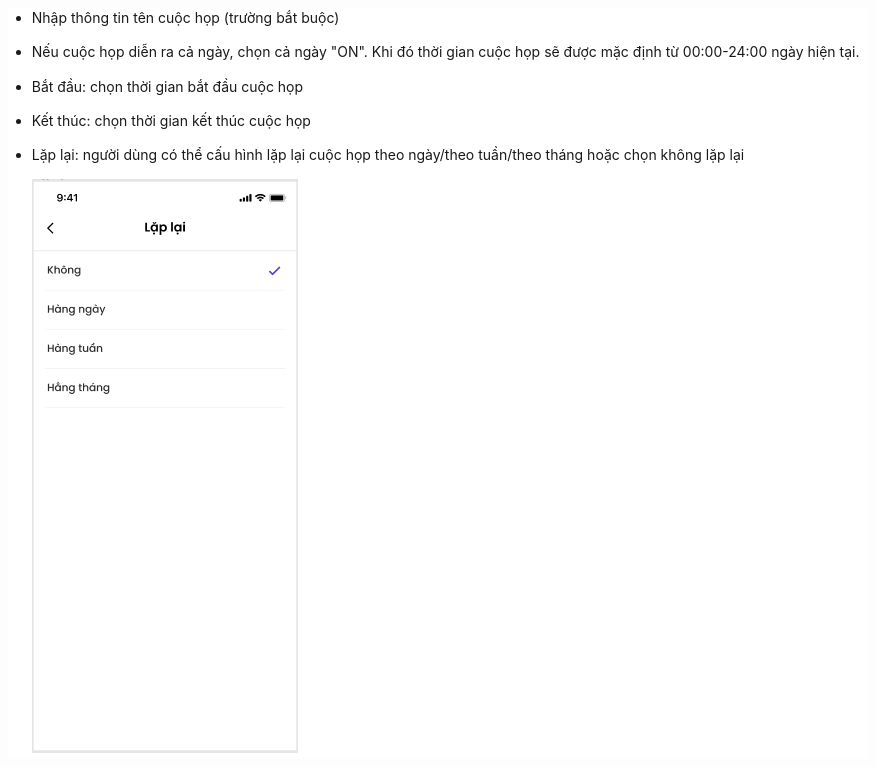 - Nhập thông tin tên cuộc họp (trường bắt buộc)

- Nếu cuộc họp diễn ra cả ngày, chọn cả ngày "ON". Khi đó thời gian cuộc họp sẽ được mặc định từ 00:00-24:00 ngày hiện tại.

- Bắt đầu: chọn thời gian bắt đầu cuộc họp 

- Kết thúc: chọn thời gian kết thúc cuộc họp

- Lặp lại: người dùng có thể cấu hình lặp lại cuộc họp theo ngày/theo tuần/theo tháng hoặc chọn không lặp lại

  ![](picture/PIC_DW_Mobile_Lich_Taomoi_lap.png)
